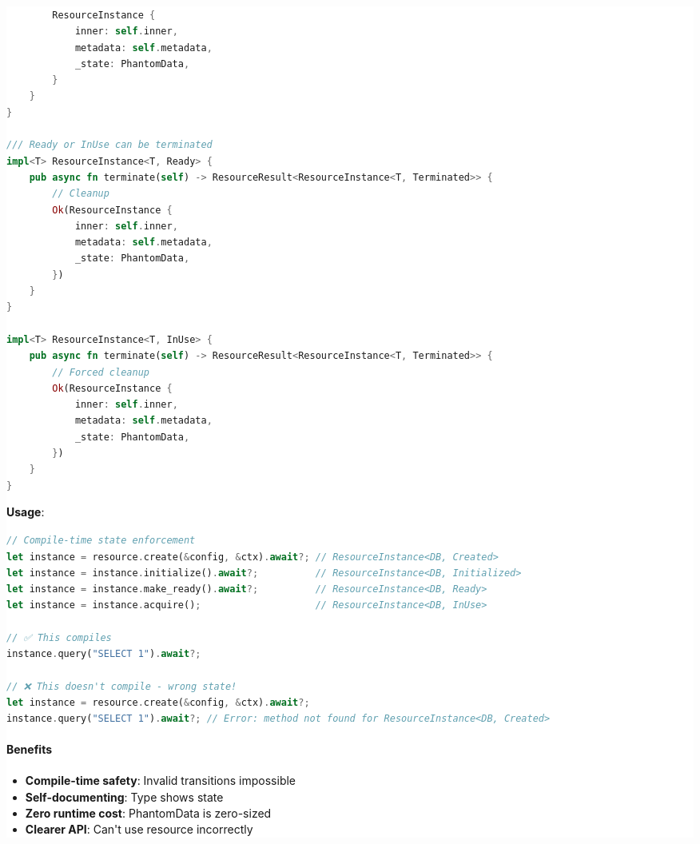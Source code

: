 ```rust
        ResourceInstance {
            inner: self.inner,
            metadata: self.metadata,
            _state: PhantomData,
        }
    }
}

/// Ready or InUse can be terminated
impl<T> ResourceInstance<T, Ready> {
    pub async fn terminate(self) -> ResourceResult<ResourceInstance<T, Terminated>> {
        // Cleanup
        Ok(ResourceInstance {
            inner: self.inner,
            metadata: self.metadata,
            _state: PhantomData,
        })
    }
}

impl<T> ResourceInstance<T, InUse> {
    pub async fn terminate(self) -> ResourceResult<ResourceInstance<T, Terminated>> {
        // Forced cleanup
        Ok(ResourceInstance {
            inner: self.inner,
            metadata: self.metadata,
            _state: PhantomData,
        })
    }
}
```

**Usage**:

```rust
// Compile-time state enforcement
let instance = resource.create(&config, &ctx).await?; // ResourceInstance<DB, Created>
let instance = instance.initialize().await?;          // ResourceInstance<DB, Initialized>
let instance = instance.make_ready().await?;          // ResourceInstance<DB, Ready>
let instance = instance.acquire();                    // ResourceInstance<DB, InUse>

// ✅ This compiles
instance.query("SELECT 1").await?;

// ❌ This doesn't compile - wrong state!
let instance = resource.create(&config, &ctx).await?;
instance.query("SELECT 1").await?; // Error: method not found for ResourceInstance<DB, Created>
```

#### Benefits

- **Compile-time safety**: Invalid transitions impossible
- **Self-documenting**: Type shows state
- **Zero runtime cost**: PhantomData is zero-sized
- **Clearer API**: Can't use resource incorrectly
